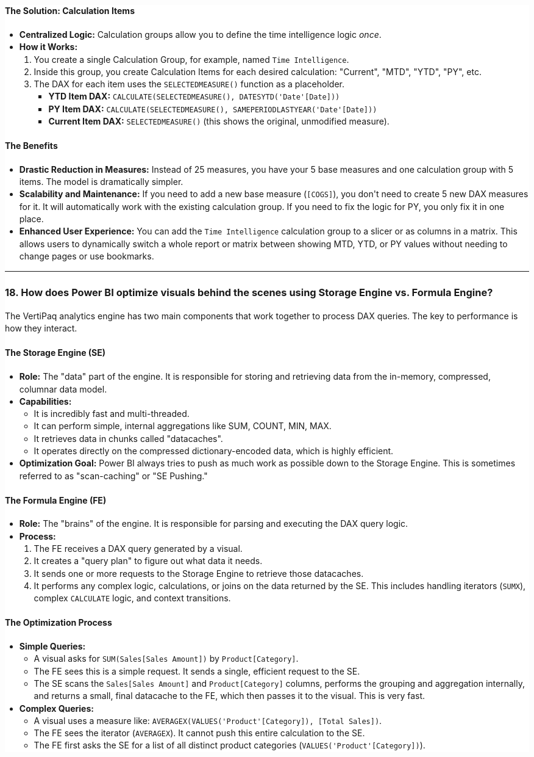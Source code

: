 #### The Solution: Calculation Items
*   **Centralized Logic:** Calculation groups allow you to define the time intelligence logic *once*.
*   **How it Works:**
    1.  You create a single Calculation Group, for example, named `Time Intelligence`.
    2.  Inside this group, you create Calculation Items for each desired calculation: "Current", "MTD", "YTD", "PY", etc.
    3.  The DAX for each item uses the `SELECTEDMEASURE()` function as a placeholder.
        *   **YTD Item DAX:** `CALCULATE(SELECTEDMEASURE(), DATESYTD('Date'[Date]))`
        *   **PY Item DAX:** `CALCULATE(SELECTEDMEASURE(), SAMEPERIODLASTYEAR('Date'[Date]))`
        *   **Current Item DAX:** `SELECTEDMEASURE()` (this shows the original, unmodified measure).

#### The Benefits
*   **Drastic Reduction in Measures:** Instead of 25 measures, you have your 5 base measures and one calculation group with 5 items. The model is dramatically simpler.
*   **Scalability and Maintenance:** If you need to add a new base measure (`[COGS]`), you don't need to create 5 new DAX measures for it. It will automatically work with the existing calculation group. If you need to fix the logic for PY, you only fix it in one place.
*   **Enhanced User Experience:** You can add the `Time Intelligence` calculation group to a slicer or as columns in a matrix. This allows users to dynamically switch a whole report or matrix between showing MTD, YTD, or PY values without needing to change pages or use bookmarks.

---

### 18. How does Power BI optimize visuals behind the scenes using **Storage Engine vs. Formula Engine**?

The VertiPaq analytics engine has two main components that work together to process DAX queries. The key to performance is how they interact.

#### The Storage Engine (SE)
*   **Role:** The "data" part of the engine. It is responsible for storing and retrieving data from the in-memory, compressed, columnar data model.
*   **Capabilities:**
    *   It is incredibly fast and multi-threaded.
    *   It can perform simple, internal aggregations like SUM, COUNT, MIN, MAX.
    *   It retrieves data in chunks called "datacaches".
    *   It operates directly on the compressed dictionary-encoded data, which is highly efficient.
*   **Optimization Goal:** Power BI always tries to push as much work as possible down to the Storage Engine. This is sometimes referred to as "scan-caching" or "SE Pushing."

#### The Formula Engine (FE)
*   **Role:** The "brains" of the engine. It is responsible for parsing and executing the DAX query logic.
*   **Process:**
    1.  The FE receives a DAX query generated by a visual.
    2.  It creates a "query plan" to figure out what data it needs.
    3.  It sends one or more requests to the Storage Engine to retrieve those datacaches.
    4.  It performs any complex logic, calculations, or joins on the data returned by the SE. This includes handling iterators (`SUMX`), complex `CALCULATE` logic, and context transitions.

#### The Optimization Process
*   **Simple Queries:**
    *   A visual asks for `SUM(Sales[Sales Amount])` by `Product[Category]`.
    *   The FE sees this is a simple request. It sends a single, efficient request to the SE.
    *   The SE scans the `Sales[Sales Amount]` and `Product[Category]` columns, performs the grouping and aggregation internally, and returns a small, final datacache to the FE, which then passes it to the visual. This is very fast.
*   **Complex Queries:**
    *   A visual uses a measure like: `AVERAGEX(VALUES('Product'[Category]), [Total Sales])`.
    *   The FE sees the iterator (`AVERAGEX`). It cannot push this entire calculation to the SE.
    *   The FE first asks the SE for a list of all distinct product categories (`VALUES('Product'[Category])`).